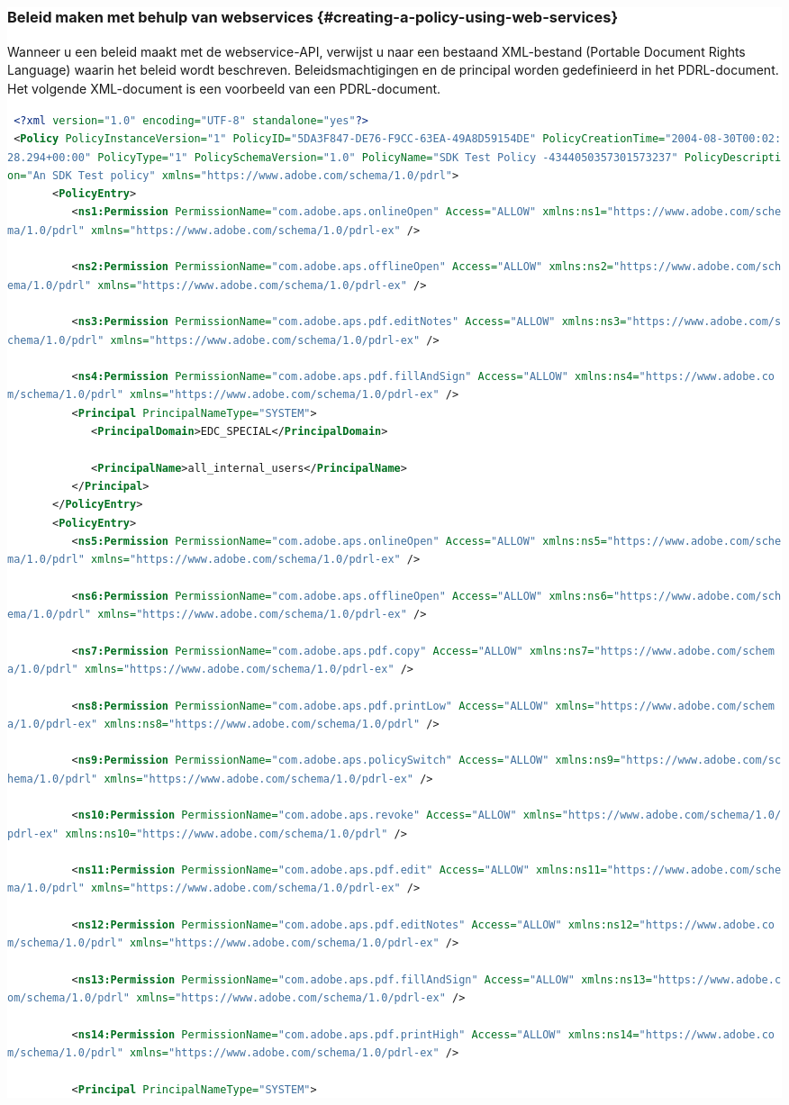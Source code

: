 ### Beleid maken met behulp van webservices {#creating-a-policy-using-web-services}

Wanneer u een beleid maakt met de webservice-API, verwijst u naar een bestaand XML-bestand (Portable Document Rights Language) waarin het beleid wordt beschreven. Beleidsmachtigingen en de principal worden gedefinieerd in het PDRL-document. Het volgende XML-document is een voorbeeld van een PDRL-document.

```xml
 <?xml version="1.0" encoding="UTF-8" standalone="yes"?>
 <Policy PolicyInstanceVersion="1" PolicyID="5DA3F847-DE76-F9CC-63EA-49A8D59154DE" PolicyCreationTime="2004-08-30T00:02:28.294+00:00" PolicyType="1" PolicySchemaVersion="1.0" PolicyName="SDK Test Policy -4344050357301573237" PolicyDescription="An SDK Test policy" xmlns="https://www.adobe.com/schema/1.0/pdrl">
       <PolicyEntry>
          <ns1:Permission PermissionName="com.adobe.aps.onlineOpen" Access="ALLOW" xmlns:ns1="https://www.adobe.com/schema/1.0/pdrl" xmlns="https://www.adobe.com/schema/1.0/pdrl-ex" />
 
          <ns2:Permission PermissionName="com.adobe.aps.offlineOpen" Access="ALLOW" xmlns:ns2="https://www.adobe.com/schema/1.0/pdrl" xmlns="https://www.adobe.com/schema/1.0/pdrl-ex" />
 
          <ns3:Permission PermissionName="com.adobe.aps.pdf.editNotes" Access="ALLOW" xmlns:ns3="https://www.adobe.com/schema/1.0/pdrl" xmlns="https://www.adobe.com/schema/1.0/pdrl-ex" />
 
          <ns4:Permission PermissionName="com.adobe.aps.pdf.fillAndSign" Access="ALLOW" xmlns:ns4="https://www.adobe.com/schema/1.0/pdrl" xmlns="https://www.adobe.com/schema/1.0/pdrl-ex" />
          <Principal PrincipalNameType="SYSTEM">
             <PrincipalDomain>EDC_SPECIAL</PrincipalDomain>
 
             <PrincipalName>all_internal_users</PrincipalName>
          </Principal>
       </PolicyEntry>
       <PolicyEntry>
          <ns5:Permission PermissionName="com.adobe.aps.onlineOpen" Access="ALLOW" xmlns:ns5="https://www.adobe.com/schema/1.0/pdrl" xmlns="https://www.adobe.com/schema/1.0/pdrl-ex" />
 
          <ns6:Permission PermissionName="com.adobe.aps.offlineOpen" Access="ALLOW" xmlns:ns6="https://www.adobe.com/schema/1.0/pdrl" xmlns="https://www.adobe.com/schema/1.0/pdrl-ex" />
 
          <ns7:Permission PermissionName="com.adobe.aps.pdf.copy" Access="ALLOW" xmlns:ns7="https://www.adobe.com/schema/1.0/pdrl" xmlns="https://www.adobe.com/schema/1.0/pdrl-ex" />
 
          <ns8:Permission PermissionName="com.adobe.aps.pdf.printLow" Access="ALLOW" xmlns="https://www.adobe.com/schema/1.0/pdrl-ex" xmlns:ns8="https://www.adobe.com/schema/1.0/pdrl" />
 
          <ns9:Permission PermissionName="com.adobe.aps.policySwitch" Access="ALLOW" xmlns:ns9="https://www.adobe.com/schema/1.0/pdrl" xmlns="https://www.adobe.com/schema/1.0/pdrl-ex" />
 
          <ns10:Permission PermissionName="com.adobe.aps.revoke" Access="ALLOW" xmlns="https://www.adobe.com/schema/1.0/pdrl-ex" xmlns:ns10="https://www.adobe.com/schema/1.0/pdrl" />
 
          <ns11:Permission PermissionName="com.adobe.aps.pdf.edit" Access="ALLOW" xmlns:ns11="https://www.adobe.com/schema/1.0/pdrl" xmlns="https://www.adobe.com/schema/1.0/pdrl-ex" />
 
          <ns12:Permission PermissionName="com.adobe.aps.pdf.editNotes" Access="ALLOW" xmlns:ns12="https://www.adobe.com/schema/1.0/pdrl" xmlns="https://www.adobe.com/schema/1.0/pdrl-ex" />
 
          <ns13:Permission PermissionName="com.adobe.aps.pdf.fillAndSign" Access="ALLOW" xmlns:ns13="https://www.adobe.com/schema/1.0/pdrl" xmlns="https://www.adobe.com/schema/1.0/pdrl-ex" />
 
          <ns14:Permission PermissionName="com.adobe.aps.pdf.printHigh" Access="ALLOW" xmlns:ns14="https://www.adobe.com/schema/1.0/pdrl" xmlns="https://www.adobe.com/schema/1.0/pdrl-ex" />
 
          <Principal PrincipalNameType="SYSTEM">
```